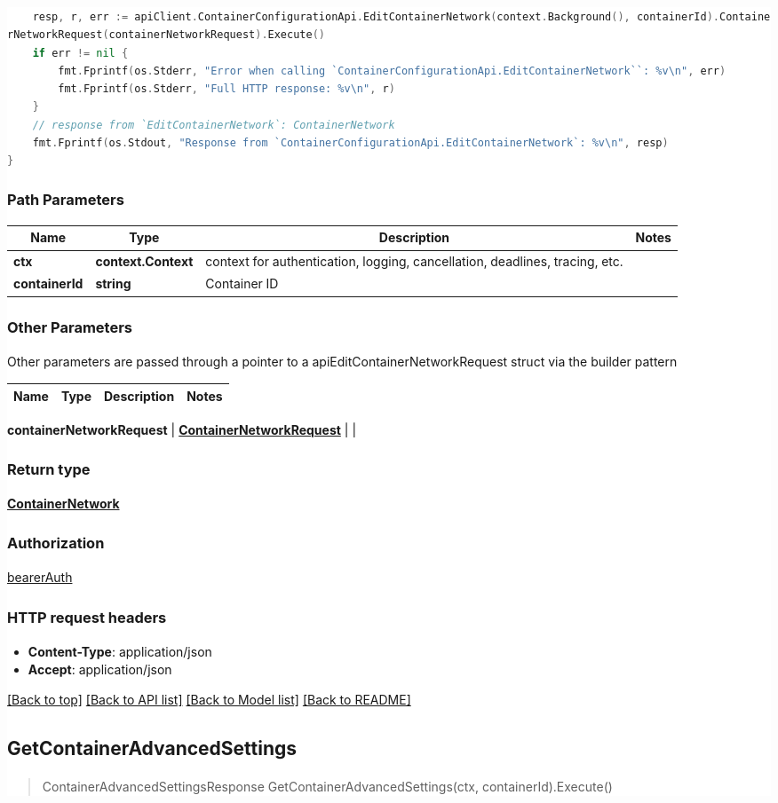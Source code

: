 ```go
    resp, r, err := apiClient.ContainerConfigurationApi.EditContainerNetwork(context.Background(), containerId).ContainerNetworkRequest(containerNetworkRequest).Execute()
    if err != nil {
        fmt.Fprintf(os.Stderr, "Error when calling `ContainerConfigurationApi.EditContainerNetwork``: %v\n", err)
        fmt.Fprintf(os.Stderr, "Full HTTP response: %v\n", r)
    }
    // response from `EditContainerNetwork`: ContainerNetwork
    fmt.Fprintf(os.Stdout, "Response from `ContainerConfigurationApi.EditContainerNetwork`: %v\n", resp)
}
```

### Path Parameters


Name | Type | Description  | Notes
------------- | ------------- | ------------- | -------------
**ctx** | **context.Context** | context for authentication, logging, cancellation, deadlines, tracing, etc.
**containerId** | **string** | Container ID | 

### Other Parameters

Other parameters are passed through a pointer to a apiEditContainerNetworkRequest struct via the builder pattern


Name | Type | Description  | Notes
------------- | ------------- | ------------- | -------------

 **containerNetworkRequest** | [**ContainerNetworkRequest**](ContainerNetworkRequest.md) |  | 

### Return type

[**ContainerNetwork**](ContainerNetwork.md)

### Authorization

[bearerAuth](../README.md#bearerAuth)

### HTTP request headers

- **Content-Type**: application/json
- **Accept**: application/json

[[Back to top]](#) [[Back to API list]](../README.md#documentation-for-api-endpoints)
[[Back to Model list]](../README.md#documentation-for-models)
[[Back to README]](../README.md)


## GetContainerAdvancedSettings

> ContainerAdvancedSettingsResponse GetContainerAdvancedSettings(ctx, containerId).Execute()
